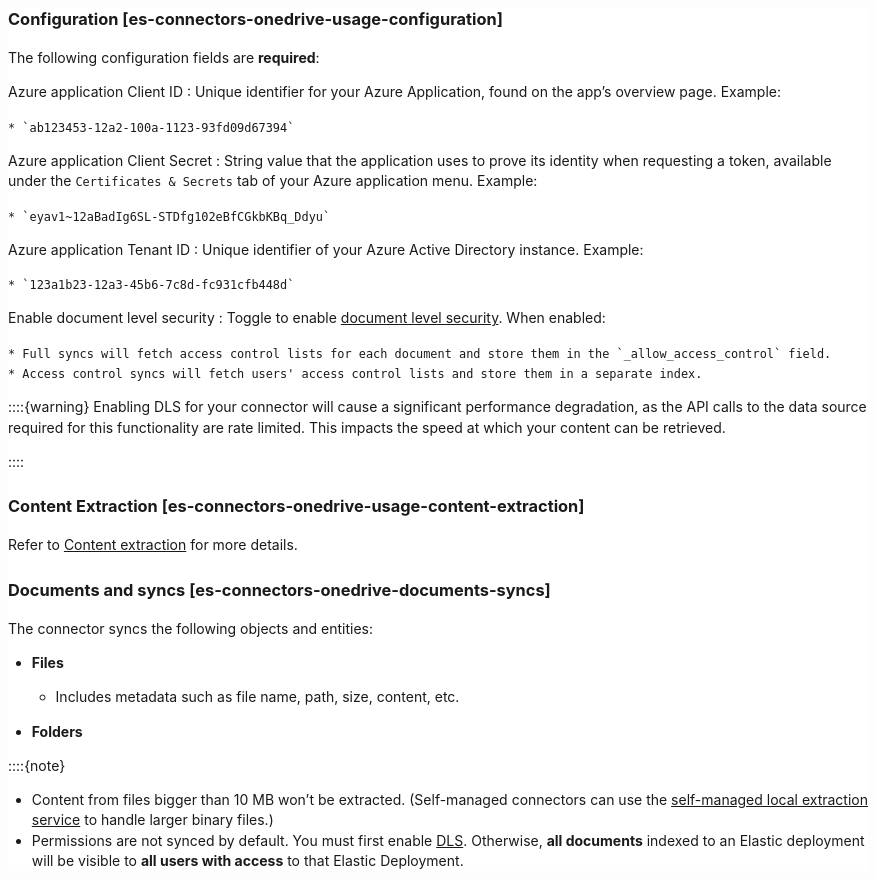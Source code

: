
### Configuration [es-connectors-onedrive-usage-configuration] 

The following configuration fields are **required**:

Azure application Client ID
:   Unique identifier for your Azure Application, found on the app’s overview page. Example:

    * `ab123453-12a2-100a-1123-93fd09d67394`


Azure application Client Secret
:   String value that the application uses to prove its identity when requesting a token, available under the `Certificates & Secrets` tab of your Azure application menu. Example:

    * `eyav1~12aBadIg6SL-STDfg102eBfCGkbKBq_Ddyu`


Azure application Tenant ID
:   Unique identifier of your Azure Active Directory instance. Example:

    * `123a1b23-12a3-45b6-7c8d-fc931cfb448d`


Enable document level security
:   Toggle to enable [document level security](es-dls.md). When enabled:

    * Full syncs will fetch access control lists for each document and store them in the `_allow_access_control` field.
    * Access control syncs will fetch users' access control lists and store them in a separate index.


::::{warning} 
Enabling DLS for your connector will cause a significant performance degradation, as the API calls to the data source required for this functionality are rate limited. This impacts the speed at which your content can be retrieved.

::::



### Content Extraction [es-connectors-onedrive-usage-content-extraction] 

Refer to [Content extraction](es-connectors-content-extraction.md) for more details.


### Documents and syncs [es-connectors-onedrive-documents-syncs] 

The connector syncs the following objects and entities:

* **Files**

    * Includes metadata such as file name, path, size, content, etc.

* **Folders**

::::{note} 
* Content from files bigger than 10 MB won’t be extracted. (Self-managed connectors can use the [self-managed local extraction service](es-connectors-content-extraction.md#es-connectors-content-extraction-local) to handle larger binary files.)
* Permissions are not synced by default. You must first enable [DLS](es-connectors-onedrive.md#es-connectors-onedrive-client-dls). Otherwise, **all documents** indexed to an Elastic deployment will be visible to **all users with access** to that Elastic Deployment.
